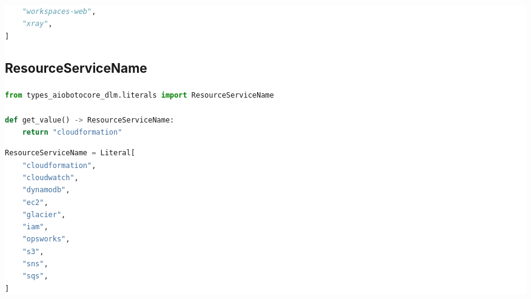 ```python title="Definition"
    "workspaces-web",
    "xray",
]
```
## ResourceServiceName

```python title="Usage Example"
from types_aiobotocore_dlm.literals import ResourceServiceName

def get_value() -> ResourceServiceName:
    return "cloudformation"
```

```python title="Definition"
ResourceServiceName = Literal[
    "cloudformation",
    "cloudwatch",
    "dynamodb",
    "ec2",
    "glacier",
    "iam",
    "opsworks",
    "s3",
    "sns",
    "sqs",
]
```
